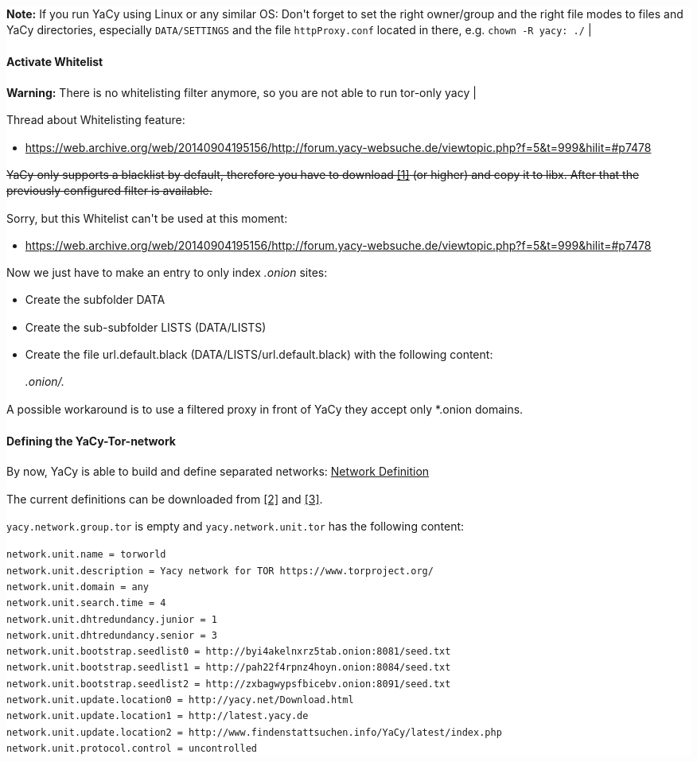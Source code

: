

**Note:** If you run YaCy using Linux or any similar OS: Don't forget to set
the right owner/group and the right file modes to files and YaCy
directories, especially `DATA/SETTINGS` and the file `httpProxy.conf`
located in there, e.g.  `chown -R yacy: ./` |



#### Activate Whitelist


**Warning:** There is no whitelisting filter anymore, so you are not able to run tor-only yacy |



Thread about Whitelisting feature:

  - <https://web.archive.org/web/20140904195156/http://forum.yacy-websuche.de/viewtopic.php?f=5&t=999&hilit=#p7478>

~~YaCy only supports a blacklist by default, therefore you have to
download
[\[1\]](http://yacy-websuche.de/wiki/index.php/Benutzer:Lulabad#regex_Whitelist_.28erst_ab_0.3.29%7CadvancedBlacklist-0.3.jar)
(or higher) and copy it to libx. After that the previously configured
filter is available.~~

Sorry, but this Whitelist can't be used at this moment:

  - <https://web.archive.org/web/20140904195156/http://forum.yacy-websuche.de/viewtopic.php?f=5&t=999&hilit=#p7478>

Now we just have to make an entry to only index *.onion* sites:

  - Create the subfolder DATA
  - Create the sub-subfolder LISTS (DATA/LISTS)
  - Create the file url.default.black (DATA/LISTS/url.default.black)
    with the following content:



    *.onion/.*

A possible workaround is to use a filtered proxy in front of YaCy they
accept only \*.onion domains.

#### Defining the YaCy-Tor-network

By now, YaCy is able to build and define separated networks:
[Network Definition](./network-definition.md)

The current definitions can be downloaded from
[\[2\]](http://byi4akelnxrz5tab.onion:8081/yacy.network.unit.tor) and
[\[3\]](http://byi4akelnxrz5tab.onion:8081/yacy.network.group.tor).

`yacy.network.group.tor` is empty and `yacy.network.unit.tor` has the
following content:

    network.unit.name = torworld
    network.unit.description = Yacy network for TOR https://www.torproject.org/
    network.unit.domain = any
    network.unit.search.time = 4
    network.unit.dhtredundancy.junior = 1
    network.unit.dhtredundancy.senior = 3
    network.unit.bootstrap.seedlist0 = http://byi4akelnxrz5tab.onion:8081/seed.txt
    network.unit.bootstrap.seedlist1 = http://pah22f4rpnz4hoyn.onion:8084/seed.txt
    network.unit.bootstrap.seedlist2 = http://zxbagwypsfbicebv.onion:8091/seed.txt
    network.unit.update.location0 = http://yacy.net/Download.html
    network.unit.update.location1 = http://latest.yacy.de
    network.unit.update.location2 = http://www.findenstattsuchen.info/YaCy/latest/index.php
    network.unit.protocol.control = uncontrolled
